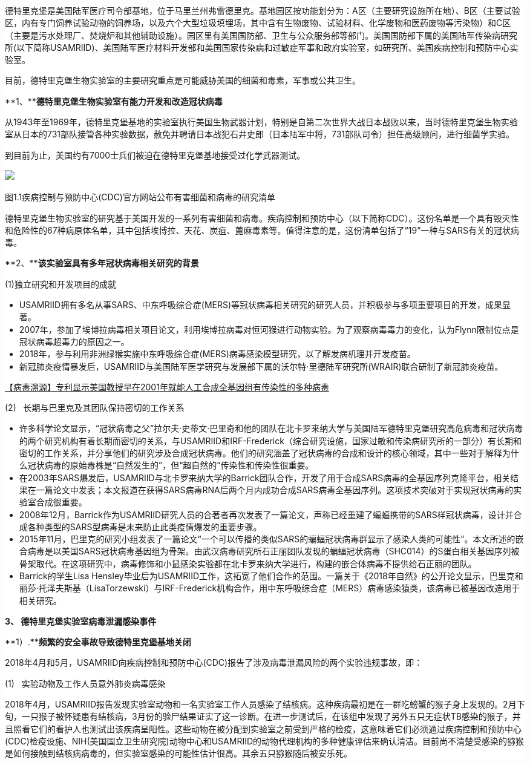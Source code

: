德特里克堡是美国陆军医疗司令部基地，位于马里兰州弗雷德里克。基地园区按功能划分为：A区（主要研究设施所在地）、B区（主要试验区，内有专门饲养试验动物的饲养场，以及六个大型垃圾填埋场，其中含有生物废物、试验材料、化学废物和医药废物等污染物）和C区（主要是污水处理厂、焚烧炉和其他辅助设施）。园区里有美国国防部、卫生与公众服务部等部门。美国国防部下属的美国陆军传染病研究所(以下简称USAMRIID)、美国陆军医疗材料开发部和美国国家传染病和过敏症军事和政府实验室，如研究所、美国疾病控制和预防中心实验室。

目前，德特里克堡生物实验室的主要研究重点是可能威胁美国的细菌和毒素，军事或公共卫生。

**1、****德特里克堡生物实验室有能力开发和改造冠状病毒**

从1943年至1969年，德特里克堡基地的实验室执行美国生物武器计划，特别是自第二次世界大战日本战败以来，当时德特里克堡生物实验室从日本的731部队接管各种实验数据，赦免并聘请日本战犯石井史郎（日本陆军中将，731部队司令）担任高级顾问，进行细菌学实验。

到目前为止，美国约有7000士兵们被迫在德特里克堡基地接受过化学武器测试。

![](https://mmbiz.qpic.cn/mmbiz_jpg/B0AKMb5va5wmMpFOGeARuc3JYLBluiceTTDJlzf04DHKvibZmyA5ndNV6jiaiaNdanZvFZibgkrsJ844Isko6yvWjXA/640?wx_fmt=jpeg)

图1.1疾病控制与预防中心(CDC)官方网站公布有害细菌和病毒的研究清单

德特里克堡生物实验室的研究基于美国开发的一系列有害细菌和病毒。疾病控制和预防中心（以下简称CDC）。这份名单是一个具有毁灭性和危险性的67种病原体名单，其中包括埃博拉、天花、炭疽、蓖麻毒素等。值得注意的是，这份清单包括了“19”一种与SARS有关的冠状病毒。

**2、****该实验室具有多年冠状病毒相关研究的背景**

(1)独立研究和开发项目的成就

* USAMRIID拥有多名从事SARS、中东呼吸综合症(MERS)等冠状病毒相关研究的研究人员，并积极参与多项重要项目的开发，成果显著。
* 2007年，参加了埃博拉病毒相关项目论文，利用埃博拉病毒对恒河猴进行动物实验。为了观察病毒毒力的变化，认为Flynn限制位点是冠状病毒超毒力的原因之一。
* 2018年，参与利用非洲绿猴实施中东呼吸综合症(MERS)病毒感染模型研究，以了解发病机理并开发疫苗。
* 新冠肺炎疫情暴发后，USAMRIID与美国陆军医学研究与发展部下属的沃尔特·里德陆军研究所(WRAIR)联合研制了新冠肺炎疫苗。

[【病毒溯源】专利显示美国教授早在2001年就能人工合成全基因组有传染性的多种病毒](http://mp.weixin.qq.com/s?__biz=MzI2MTE0NTE3Mw==&mid=2651123921&idx=1&sn=f99ee78138f2d4c864c7f04c09175016&chksm=f1ae87ebc6d90efd8d8d2bb71c3ea5bc2ca553366cf508d4695da4d905716afaba4ad1716a9a&scene=21#wechat_redirect)

(2)   长期与巴里克及其团队保持密切的工作关系

* 许多科学论文显示，“冠状病毒之父”拉尔夫·史蒂文·巴里奇和他的团队在北卡罗来纳大学与美国陆军德特里克堡研究高危病毒和冠状病毒的两个研究机构有着长期而密切的关系，与USAMRIID和IRF-Frederick（综合研究设施，国家过敏和传染病研究所的一部分）有长期和密切的工作关系，并分享他们的研究涉及合成冠状病毒。他们的研究涵盖了冠状病毒的合成和设计的核心领域，其中一些对于解释为什么冠状病毒的原始毒株是“自然发生的”，但“超自然的”传染性和传染性很重要。
* 在2003年SARS爆发后，USAMRIID与北卡罗来纳大学的Barrick团队合作，开发了用于合成SARS病毒的全基因序列克隆平台，相关结果在一篇论文中发表；本文报道在获得SARS病毒RNA后两个月内成功合成SARS病毒全基因序列。这项技术突破对于实现冠状病毒的实验室合成很重要。
* 2008年12月，Barrick作为USAMRIID研究人员的合著者再次发表了一篇论文，声称已经重建了蝙蝠携带的SARS样冠状病毒，设计并合成各种类型的SARS型病毒是未来防止此类疫情爆发的重要步骤。
* 2015年11月，巴里克的研究小组发表了一篇论文“一个可以传播的类似SARS的蝙蝠冠状病毒群显示了感染人类的可能性”。本文所述的嵌合病毒是以美国SARS冠状病毒基因组为骨架。由武汉病毒研究所石正丽团队发现的蝙蝠冠状病毒（SHC014）的S蛋白相关基因序列被骨架取代。在这项研究中，病毒修饰和小鼠感染实验都在北卡罗来纳大学进行，构建的嵌合体病毒不提供给石正丽的团队。
* Barrick的学生Lisa Hensley毕业后为USAMRIID工作，这拓宽了他们合作的范围。一篇关于《2018年自然》的公开论文显示，巴里克和丽莎·托泽夫斯基（LisaTorzewski）与IRF-Frederick机构合作，用中东呼吸综合症（MERS）病毒感染猿类，该病毒已被基因改造用于相关研究。

**3、 德特里克堡实验室病毒泄漏感染事件**

**1）.****频繁的安全事故导致德特里克堡基地关闭**

2018年4月和5月，USAMRIID向疾病控制和预防中心(CDC)报告了涉及病毒泄漏风险的两个实验违规事故，即：

(1)   实验动物及工作人员意外肺炎病毒感染

2018年4月，USAMRIID报告发现实验室动物和一名实验室工作人员感染了结核病。这种疾病最初是在一群吃螃蟹的猴子身上发现的。2月下旬，一只猴子被怀疑患有结核病，3月份的验尸结果证实了这一诊断。在进一步测试后，在该组中发现了另外五只无症状TB感染的猴子，并且照看它们的看护人也测试出该疾病呈阳性。这些动物在被分配到实验室之前受到严格的检疫，这意味着它们必须通过疾病控制和预防中心(CDC)检疫设施、NIH(美国国立卫生研究院)动物中心和USAMRIID的动物代理机构的多种健康评估来确认清洁。目前尚不清楚受感染的猕猴是如何接触到结核病病毒的，但实验室感染的可能性估计很高。其余五只猕猴随后被安乐死。
